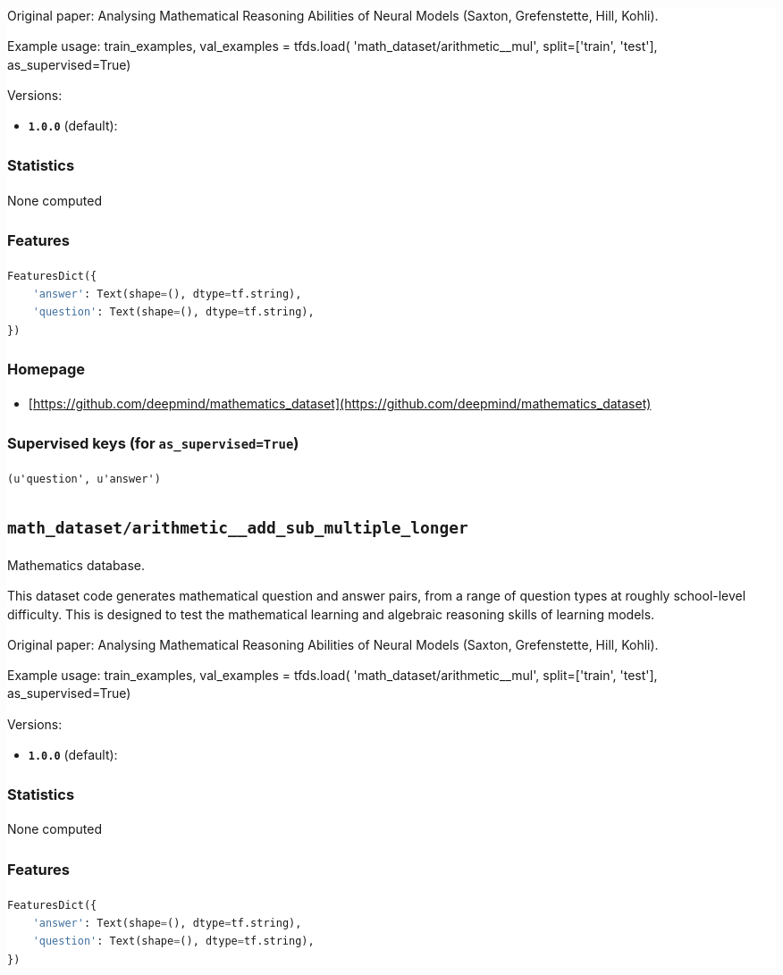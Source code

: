 Original paper: Analysing Mathematical Reasoning Abilities of Neural Models
(Saxton, Grefenstette, Hill, Kohli).

Example usage: train_examples, val_examples = tfds.load(
'math_dataset/arithmetic__mul', split=['train', 'test'], as_supervised=True)

Versions:

*   **`1.0.0`** (default):

### Statistics
None computed

### Features
```python
FeaturesDict({
    'answer': Text(shape=(), dtype=tf.string),
    'question': Text(shape=(), dtype=tf.string),
})
```

### Homepage

*   [https://github.com/deepmind/mathematics_dataset](https://github.com/deepmind/mathematics_dataset)

### Supervised keys (for `as_supervised=True`)
`(u'question', u'answer')`

## `math_dataset/arithmetic__add_sub_multiple_longer`

Mathematics database.

This dataset code generates mathematical question and answer pairs, from a range
of question types at roughly school-level difficulty. This is designed to test
the mathematical learning and algebraic reasoning skills of learning models.

Original paper: Analysing Mathematical Reasoning Abilities of Neural Models
(Saxton, Grefenstette, Hill, Kohli).

Example usage: train_examples, val_examples = tfds.load(
'math_dataset/arithmetic__mul', split=['train', 'test'], as_supervised=True)

Versions:

*   **`1.0.0`** (default):

### Statistics
None computed

### Features
```python
FeaturesDict({
    'answer': Text(shape=(), dtype=tf.string),
    'question': Text(shape=(), dtype=tf.string),
})
```
